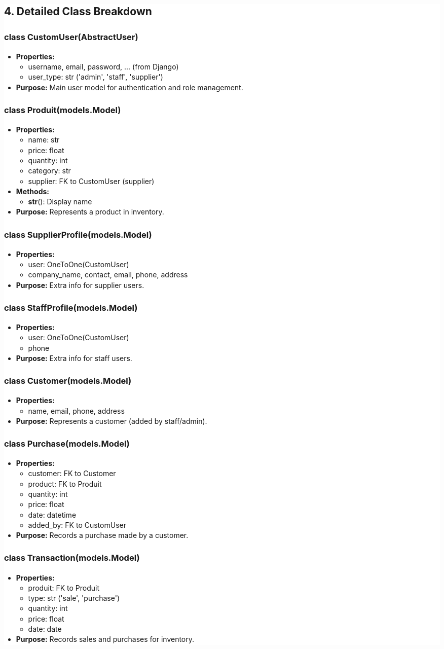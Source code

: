 ## 4. Detailed Class Breakdown

### class CustomUser(AbstractUser)
- **Properties:**
  - username, email, password, ... (from Django)
  - user_type: str ('admin', 'staff', 'supplier')
- **Purpose:** Main user model for authentication and role management.

### class Produit(models.Model)
- **Properties:**
  - name: str
  - price: float
  - quantity: int
  - category: str
  - supplier: FK to CustomUser (supplier)
- **Methods:**
  - __str__(): Display name
- **Purpose:** Represents a product in inventory.

### class SupplierProfile(models.Model)
- **Properties:**
  - user: OneToOne(CustomUser)
  - company_name, contact, email, phone, address
- **Purpose:** Extra info for supplier users.

### class StaffProfile(models.Model)
- **Properties:**
  - user: OneToOne(CustomUser)
  - phone
- **Purpose:** Extra info for staff users.

### class Customer(models.Model)
- **Properties:**
  - name, email, phone, address
- **Purpose:** Represents a customer (added by staff/admin).

### class Purchase(models.Model)
- **Properties:**
  - customer: FK to Customer
  - product: FK to Produit
  - quantity: int
  - price: float
  - date: datetime
  - added_by: FK to CustomUser
- **Purpose:** Records a purchase made by a customer.

### class Transaction(models.Model)
- **Properties:**
  - produit: FK to Produit
  - type: str ('sale', 'purchase')
  - quantity: int
  - price: float
  - date: date
- **Purpose:** Records sales and purchases for inventory.
